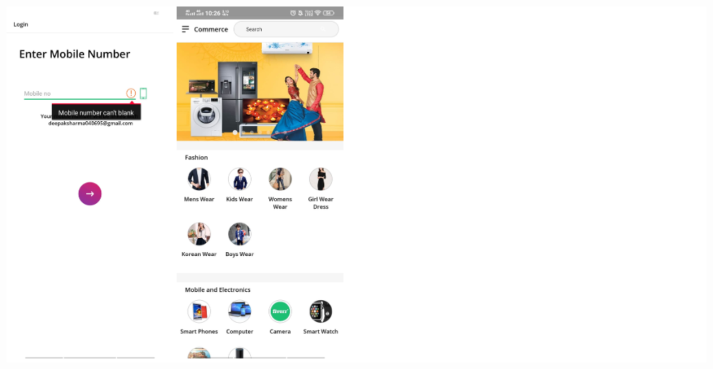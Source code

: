 <img src="screenshot/ecom/ecom_login.jpg" width="205">    <img src="screenshot/ecom/ecom_home.jpg" width="205">